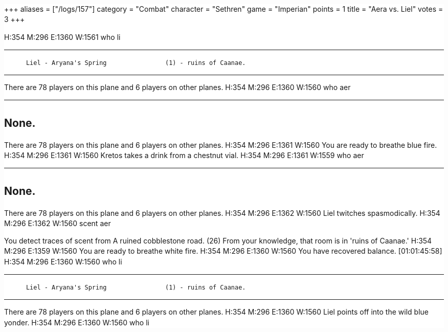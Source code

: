 +++
aliases = ["/logs/157"]
category = "Combat"
character = "Sethren"
game = "Imperian"
points = 1
title = "Aera vs. Liel"
votes = 3
+++

H:354 M:296 E:1360 W:1561 <eb db> who li

-------------------------------------------------------------------------------
          Liel - Aryana's Spring                (1) - ruins of Caanae.
-------------------------------------------------------------------------------
There are 78 players on this plane and 6 players on other planes.
H:354 M:296 E:1360 W:1560 <eb db> who aer

-------------------------------------------------------------------------------
None.
-------------------------------------------------------------------------------
There are 78 players on this plane and 6 players on other planes.
H:354 M:296 E:1361 W:1560 <eb db> 
You are ready to breathe blue fire.
H:354 M:296 E:1361 W:1560 <eb db> 
Kretos takes a drink from a chestnut vial.
H:354 M:296 E:1361 W:1559 <eb db> who aer

-------------------------------------------------------------------------------
None.
-------------------------------------------------------------------------------
There are 78 players on this plane and 6 players on other planes.
H:354 M:296 E:1362 W:1560 <eb db> 
Liel twitches spasmodically.
H:354 M:296 E:1362 W:1560 <eb db> scent aer

You detect traces of scent from A ruined cobblestone road. (26)
From your knowledge, that room is in 'ruins of Caanae.'
H:354 M:296 E:1359 W:1560 <e- db> 
You are ready to breathe white fire.
H:354 M:296 E:1360 W:1560 <e- db> 
You have recovered balance.
[01:01:45:58]
H:354 M:296 E:1360 W:1560 <eb db> who li

-------------------------------------------------------------------------------
          Liel - Aryana's Spring                (1) - ruins of Caanae.
-------------------------------------------------------------------------------
There are 78 players on this plane and 6 players on other planes.
H:354 M:296 E:1360 W:1560 <eb db> 
Liel points off into the wild blue yonder.
H:354 M:296 E:1360 W:1560 <eb db> who li
